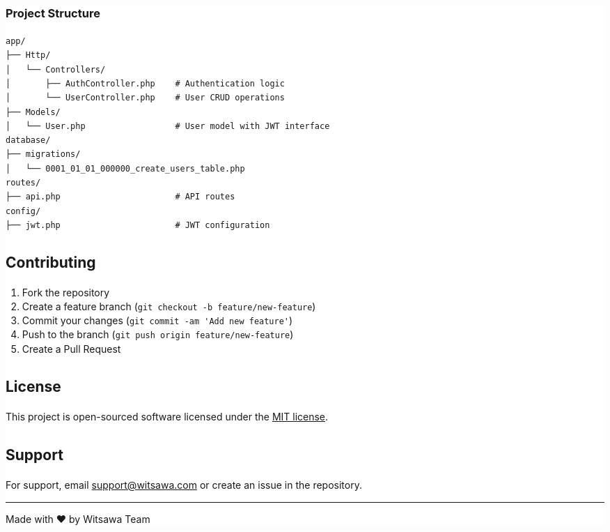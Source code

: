 ### Project Structure
```
app/
├── Http/
│   └── Controllers/
│       ├── AuthController.php    # Authentication logic
│       └── UserController.php    # User CRUD operations
├── Models/
│   └── User.php                  # User model with JWT interface
database/
├── migrations/
│   └── 0001_01_01_000000_create_users_table.php
routes/
├── api.php                       # API routes
config/
├── jwt.php                       # JWT configuration
```

## Contributing

1. Fork the repository
2. Create a feature branch (`git checkout -b feature/new-feature`)
3. Commit your changes (`git commit -am 'Add new feature'`)
4. Push to the branch (`git push origin feature/new-feature`)
5. Create a Pull Request

## License

This project is open-sourced software licensed under the [MIT license](https://opensource.org/licenses/MIT).

## Support

For support, email support@witsawa.com or create an issue in the repository.

---

Made with ❤️ by Witsawa Team
